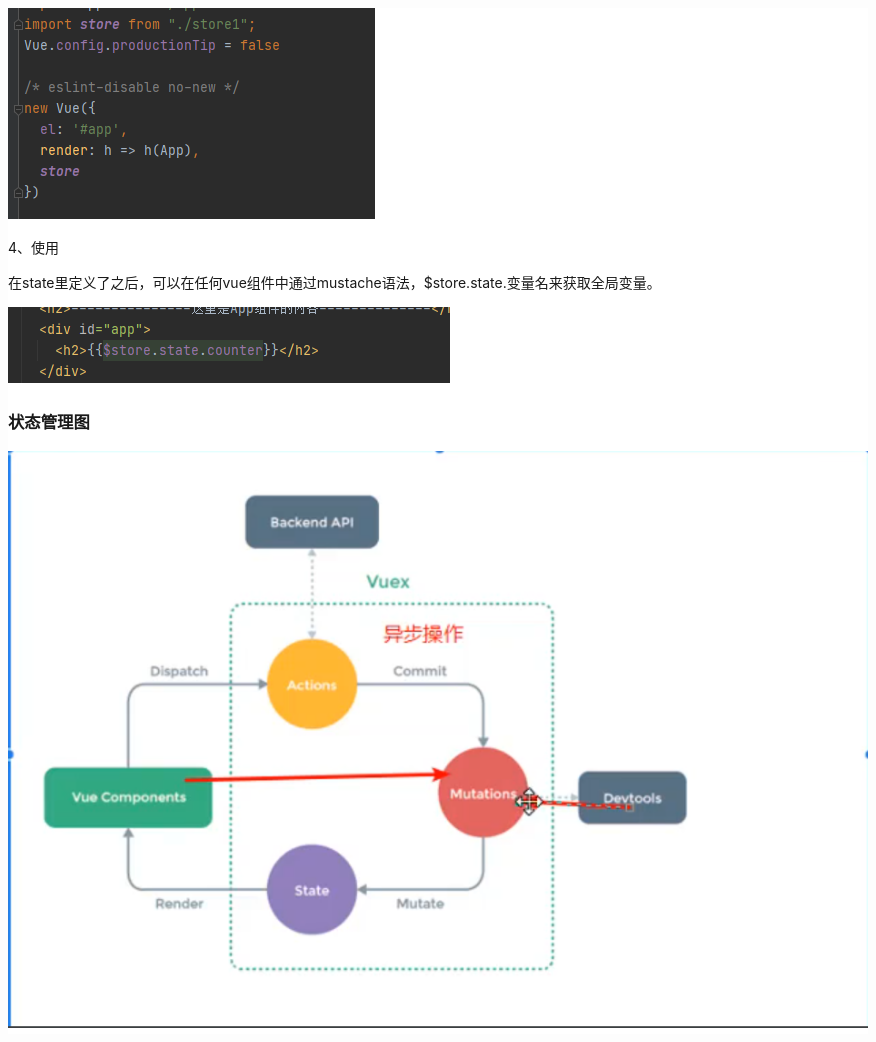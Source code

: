 ![image-20210813145729413](Vue.assets/image-20210813145729413.png)

4、使用

在state里定义了之后，可以在任何vue组件中通过mustache语法，$store.state.变量名来获取全局变量。

![image-20210813151940550](Vue.assets/image-20210813151940550.png)

### 状态管理图

![image-20210813152224657](Vue.assets/image-20210813152224657.png)
